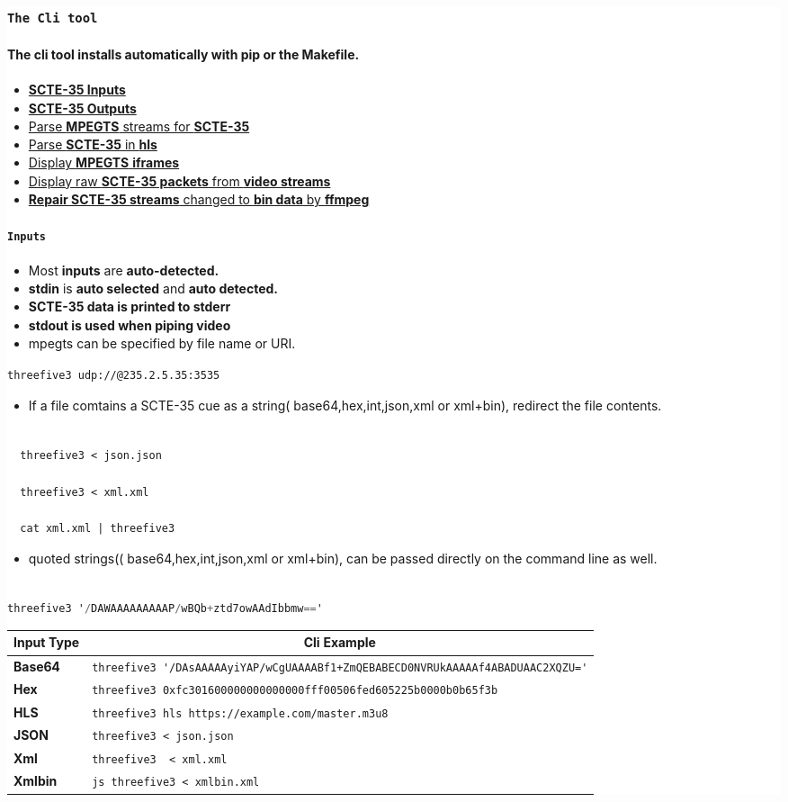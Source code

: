 
### `The Cli tool`


#### The cli tool installs automatically with pip or the Makefile.

* [__SCTE-35 Inputs__](#inputs)
* [__SCTE-35 Outputs__](#outputs)
* [Parse __MPEGTS__ streams for __SCTE-35__](#streams)
* [Parse __SCTE-35__ in __hls__](#hls)
* [Display __MPEGTS__ __iframes__](#iframes)
* [Display raw __SCTE-35 packets__ from __video streams__](#packets)
* [__Repair SCTE-35 streams__ changed to __bin data__ by __ffmpeg__](#sixfix)

#### `Inputs`

* Most __inputs__ are __auto-detected.__ 
* __stdin__ is __auto selected__ and __auto detected.__
* __SCTE-35 data is printed to stderr__
* __stdout is used when piping video__
* mpegts can be specified by file name or URI.
```rebol
threefive3 udp://@235.2.5.35:3535
```
* If a file comtains a SCTE-35 cue as a string( base64,hex,int,json,xml or xml+bin), redirect the file contents.
```rebol

  threefive3 < json.json  

  threefive3 < xml.xml

  cat xml.xml | threefive3
 ```

* quoted strings(( base64,hex,int,json,xml or xml+bin), can be passed directly on the command line as well.

```awk

threefive3 '/DAWAAAAAAAAAP/wBQb+ztd7owAAdIbbmw=='

```


| Input Type |     Cli Example                                                                                             |
|------------|-------------------------------------------------------------------------------------------------------------|
| __Base64__     |  `threefive3 '/DAsAAAAAyiYAP/wCgUAAAABf1+ZmQEBABECD0NVRUkAAAAAf4ABADUAAC2XQZU='`
| __Hex__        |`threefive3 0xfc301600000000000000fff00506fed605225b0000b0b65f3b`|
| __HLS__         |`threefive3 hls https://example.com/master.m3u8`                                                             |
| __JSON__        |`threefive3 < json.json`  |
| __Xml__         | `threefive3  < xml.xml`                                                                                     |
| __Xmlbin__      | `js threefive3 < xmlbin.xml`                                                                                   |
